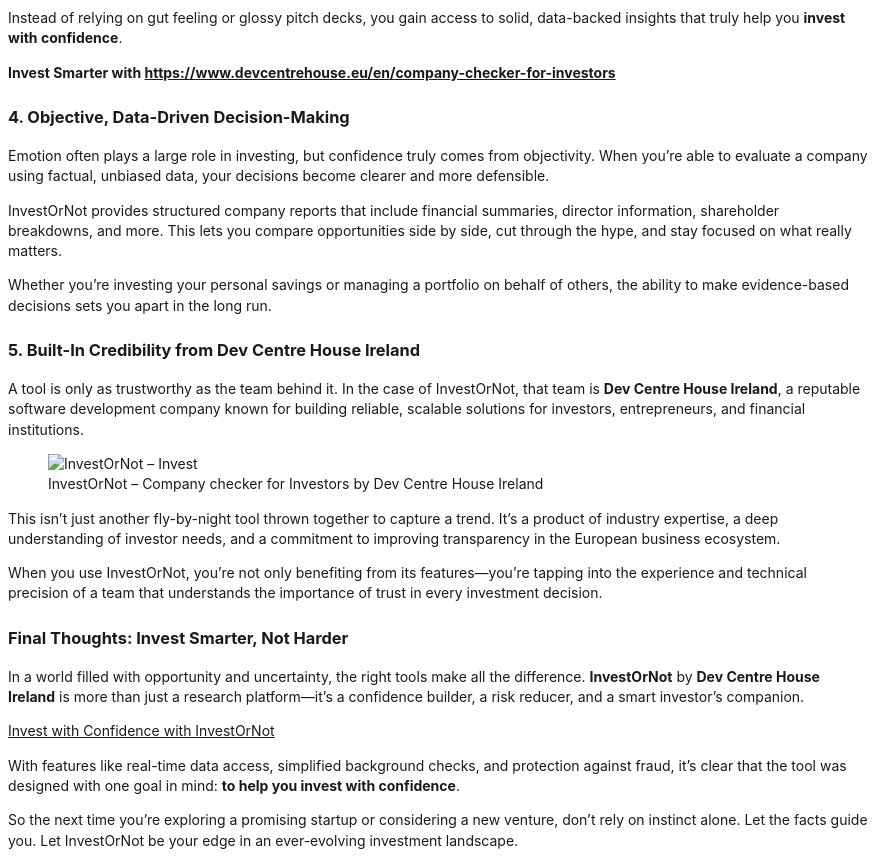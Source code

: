 <p>Instead of relying on gut feeling or glossy pitch decks, you gain access to solid, data-backed insights that truly help you <strong>invest with confidence</strong>.</p>
<p><strong>Invest Smarter with <a href=" https://www.devcentrehouse.eu/en/company-checker-for-investors">https://www.devcentrehouse.eu/en/company-checker-for-investors</a></strong></p>
<h3 class="wp-block-heading">4. <strong>Objective, Data-Driven Decision-Making</strong></h3>
<p>Emotion often plays a large role in investing, but confidence truly comes from objectivity. When you’re able to evaluate a company using factual, unbiased data, your decisions become clearer and more defensible.</p>
<p>InvestOrNot provides structured company reports that include financial summaries, director information, shareholder breakdowns, and more. This lets you compare opportunities side by side, cut through the hype, and stay focused on what really matters.</p>
<p>Whether you’re investing your personal savings or managing a portfolio on behalf of others, the ability to make evidence-based decisions sets you apart in the long run.</p>
<h3 class="wp-block-heading">5. <strong>Built-In Credibility from Dev Centre House Ireland</strong></h3>
<p>A tool is only as trustworthy as the team behind it. In the case of InvestOrNot, that team is <strong>Dev Centre House Ireland</strong>, a reputable software development company known for building reliable, scalable solutions for investors, entrepreneurs, and financial institutions.</p>
<figure class="wp-block-image size-large"><img alt="InvestOrNot – Invest" class="wp-image-1368" decoding="async" height="576" sizes="(max-width: 1024px) 100vw, 1024px" src="https://www.devcentrehouse.eu/blogs/wp-content/uploads/2025/04/article-photos-2025-04-11T142649.595-1024x576.jpg" srcset="https://www.devcentrehouse.eu/blogs/wp-content/uploads/2025/04/article-photos-2025-04-11T142649.595-1024x576.jpg 1024w, https://www.devcentrehouse.eu/blogs/wp-content/uploads/2025/04/article-photos-2025-04-11T142649.595-300x169.jpg 300w, https://www.devcentrehouse.eu/blogs/wp-content/uploads/2025/04/article-photos-2025-04-11T142649.595-768x432.jpg 768w, https://www.devcentrehouse.eu/blogs/wp-content/uploads/2025/04/article-photos-2025-04-11T142649.595-1536x864.jpg 1536w, https://www.devcentrehouse.eu/blogs/wp-content/uploads/2025/04/article-photos-2025-04-11T142649.595.jpg 1920w" width="1024"/><figcaption class="wp-element-caption">InvestOrNot – Company checker for Investors by Dev Centre House Ireland
</figcaption></figure>
<p>This isn’t just another fly-by-night tool thrown together to capture a trend. It’s a product of industry expertise, a deep understanding of investor needs, and a commitment to improving transparency in the European business ecosystem.</p>
<p>When you use InvestOrNot, you’re not only benefiting from its features—you’re tapping into the experience and technical precision of a team that understands the importance of trust in every investment decision.</p>
<h3 class="wp-block-heading">Final Thoughts: Invest Smarter, Not Harder</h3>
<p>In a world filled with opportunity and uncertainty, the right tools make all the difference. <strong>InvestOrNot</strong> by <strong>Dev Centre House Ireland</strong> is more than just a research platform—it’s a confidence builder, a risk reducer, and a smart investor’s companion.</p>
<div class="wp-block-buttons is-content-justification-center is-layout-flex wp-container-core-buttons-is-layout-a89b3969 wp-block-buttons-is-layout-flex">
<div class="wp-block-button"><a class="wp-block-button__link wp-element-button" href="https://www.devcentrehouse.eu/en/company-checker-for-investors">Invest with Confidence with InvestOrNot</a></div>
</div>
<p>With features like real-time data access, simplified background checks, and protection against fraud, it’s clear that the tool was designed with one goal in mind: <strong>to help you invest with confidence</strong>.</p>
<p>So the next time you’re exploring a promising startup or considering a new venture, don’t rely on instinct alone. Let the facts guide you. Let InvestOrNot be your edge in an ever-evolving investment landscape.</p>




</div> <footer aria-label="Entry meta" class="entry-meta">
</footer>
</div>

